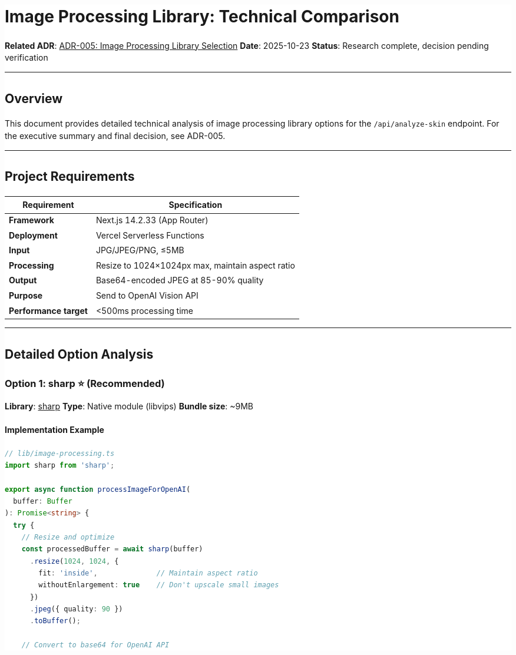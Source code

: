 # Image Processing Library: Technical Comparison

**Related ADR**: [ADR-005: Image Processing Library Selection](/docs/decisions/005-image-processing-library.md)
**Date**: 2025-10-23
**Status**: Research complete, decision pending verification

---

## Overview

This document provides detailed technical analysis of image processing library options for the `/api/analyze-skin` endpoint. For the executive summary and final decision, see ADR-005.

---

## Project Requirements

| Requirement | Specification |
|-------------|---------------|
| **Framework** | Next.js 14.2.33 (App Router) |
| **Deployment** | Vercel Serverless Functions |
| **Input** | JPG/JPEG/PNG, ≤5MB |
| **Processing** | Resize to 1024×1024px max, maintain aspect ratio |
| **Output** | Base64-encoded JPEG at 85-90% quality |
| **Purpose** | Send to OpenAI Vision API |
| **Performance target** | <500ms processing time |

---

## Detailed Option Analysis

### Option 1: sharp ⭐ (Recommended)

**Library**: [sharp](https://sharp.pixelplumbing.com/)
**Type**: Native module (libvips)
**Bundle size**: ~9MB

#### Implementation Example

```typescript
// lib/image-processing.ts
import sharp from 'sharp';

export async function processImageForOpenAI(
  buffer: Buffer
): Promise<string> {
  try {
    // Resize and optimize
    const processedBuffer = await sharp(buffer)
      .resize(1024, 1024, {
        fit: 'inside',              // Maintain aspect ratio
        withoutEnlargement: true    // Don't upscale small images
      })
      .jpeg({ quality: 90 })
      .toBuffer();

    // Convert to base64 for OpenAI API
```